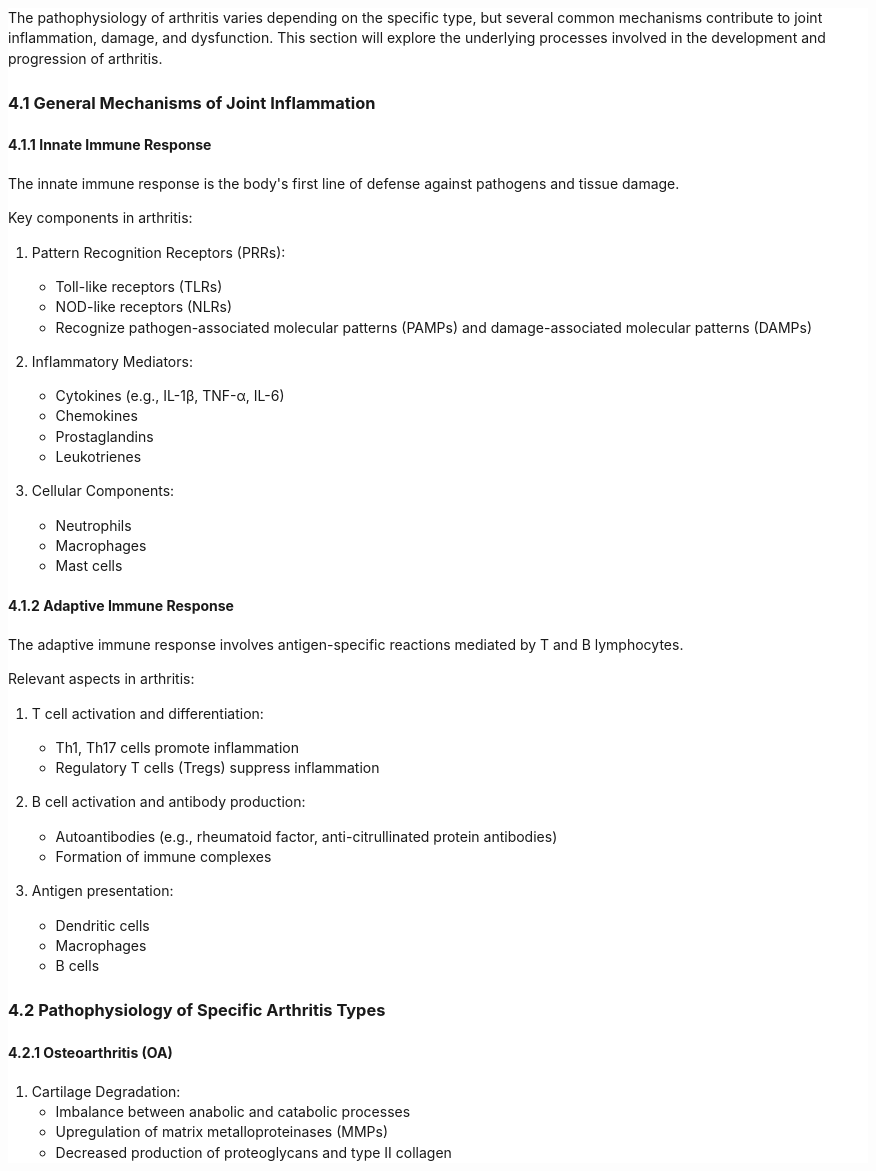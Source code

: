 The pathophysiology of arthritis varies depending on the specific type, but several common mechanisms contribute to joint inflammation, damage, and dysfunction. This section will explore the underlying processes involved in the development and progression of arthritis.

### 4.1 General Mechanisms of Joint Inflammation

#### 4.1.1 Innate Immune Response

<definition>The innate immune response is the body's first line of defense against pathogens and tissue damage.</definition>

Key components in arthritis:

1. Pattern Recognition Receptors (PRRs):
   - Toll-like receptors (TLRs)
   - NOD-like receptors (NLRs)
   - Recognize pathogen-associated molecular patterns (PAMPs) and damage-associated molecular patterns (DAMPs)

2. Inflammatory Mediators:
   - Cytokines (e.g., IL-1β, TNF-α, IL-6)
   - Chemokines
   - Prostaglandins
   - Leukotrienes

3. Cellular Components:
   - Neutrophils
   - Macrophages
   - Mast cells

#### 4.1.2 Adaptive Immune Response

<definition>The adaptive immune response involves antigen-specific reactions mediated by T and B lymphocytes.</definition>

Relevant aspects in arthritis:

1. T cell activation and differentiation:
   - Th1, Th17 cells promote inflammation
   - Regulatory T cells (Tregs) suppress inflammation

2. B cell activation and antibody production:
   - Autoantibodies (e.g., rheumatoid factor, anti-citrullinated protein antibodies)
   - Formation of immune complexes

3. Antigen presentation:
   - Dendritic cells
   - Macrophages
   - B cells

### 4.2 Pathophysiology of Specific Arthritis Types

#### 4.2.1 Osteoarthritis (OA)

1. Cartilage Degradation:
   - Imbalance between anabolic and catabolic processes
   - Upregulation of matrix metalloproteinases (MMPs)
   - Decreased production of proteoglycans and type II collagen

